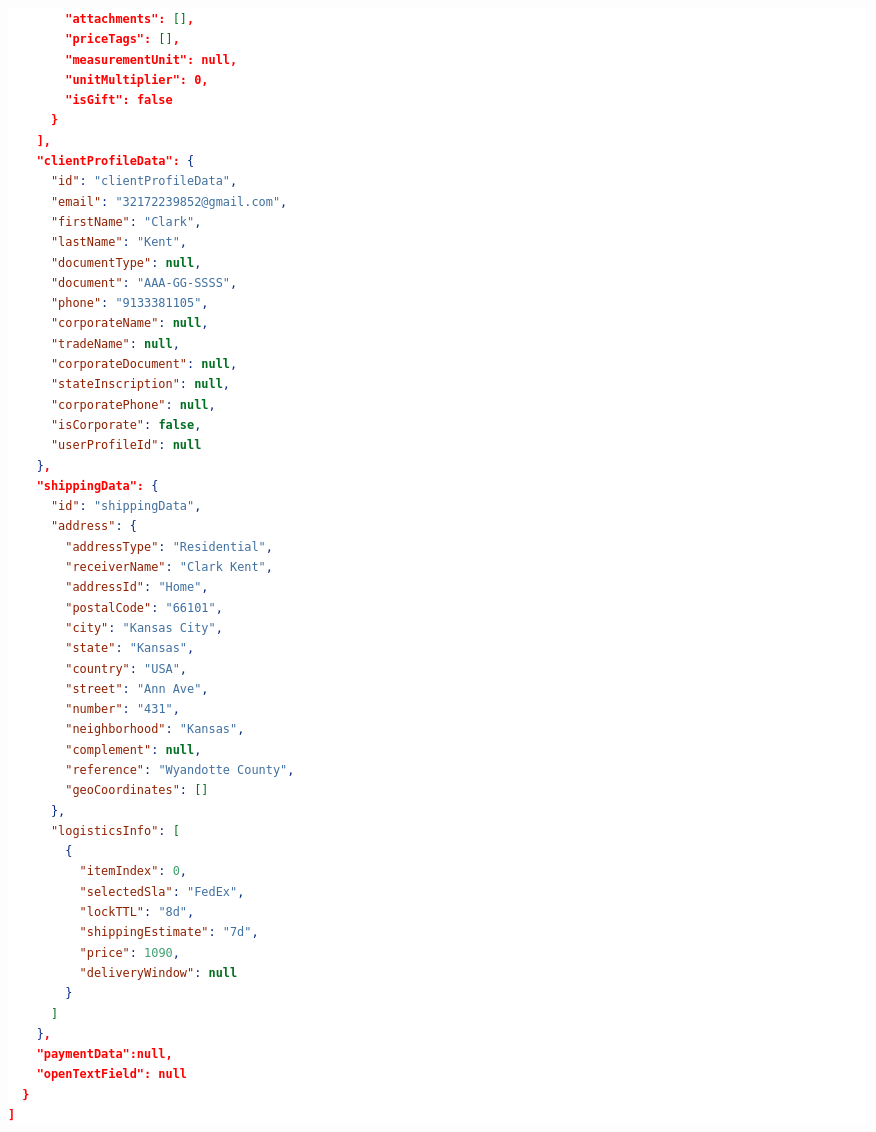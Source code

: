 ```json
        "attachments": [],
        "priceTags": [],
        "measurementUnit": null,
        "unitMultiplier": 0,
        "isGift": false
      }
    ],
    "clientProfileData": {
      "id": "clientProfileData",
      "email": "32172239852@gmail.com",
      "firstName": "Clark",
      "lastName": "Kent",
      "documentType": null,
      "document": "AAA-GG-SSSS",
      "phone": "9133381105",
      "corporateName": null,
      "tradeName": null,
      "corporateDocument": null,
      "stateInscription": null,
      "corporatePhone": null,
      "isCorporate": false,
      "userProfileId": null
    },
    "shippingData": {
      "id": "shippingData",
      "address": {
        "addressType": "Residential",
        "receiverName": "Clark Kent",
        "addressId": "Home",
        "postalCode": "66101",
        "city": "Kansas City",
        "state": "Kansas",
        "country": "USA",
        "street": "Ann Ave",
        "number": "431",
        "neighborhood": "Kansas",
        "complement": null,
        "reference": "Wyandotte County",
        "geoCoordinates": []
      },
      "logisticsInfo": [
        {
          "itemIndex": 0,
          "selectedSla": "FedEx",
          "lockTTL": "8d",
          "shippingEstimate": "7d",
          "price": 1090,
          "deliveryWindow": null
        }
      ]
    },
    "paymentData":null,
    "openTextField": null
  }
]
```
